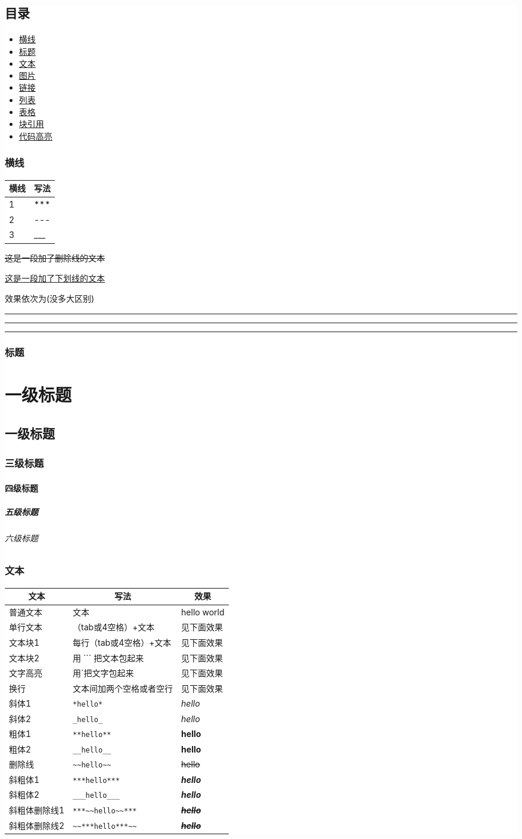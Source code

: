 
## 目录

- [横线](#横线)
- [标题](#标题)
- [文本](#文本)
- [图片](#图片)
- [链接](#链接)
- [列表](#列表)
- [表格](#表格)
- [块引用](#块引用)
- [代码高亮](#代码高亮)

### 横线

横线 | 写法
---|---
1 | ***
2 | ---
3 | ___

~~这是一段加了删除线的文本~~

<u>这是一段加了下划线的文本</u>

效果依次为(没多大区别)

***
---
___


### 标题

# 一级标题
## 一级标题
### 三级标题
#### 四级标题
##### 五级标题
###### 六级标题

### 文本

文本 | 写法|效果
---|---|---
普通文本 | 文本 |hello world
单行文本 | （tab或4空格）+文本 | 见下面效果
文本块1 | 每行（tab或4空格）+文本 |见下面效果
文本块2 | 用 ``` 把文本包起来 | 见下面效果
文字高亮|用`把文字包起来 | 见下面效果
换行|文本间加两个空格或者空行 | 见下面效果
斜体1 | `*hello*` | *hello*
斜体2 | `_hello_` | _hello_
粗体1 | `**hello**` | **hello**
粗体2 | `__hello__`| __hello__
删除线| `~~hello~~`| ~~hello~~
斜粗体1 | `***hello***`| ***hello***
斜粗体2 | `___hello___`| ___hello___
斜粗体删除线1 |`***~~hello~~***` |***~~hello~~***
斜粗体删除线2 |`~~***hello***~~`|~~***hello***~~
